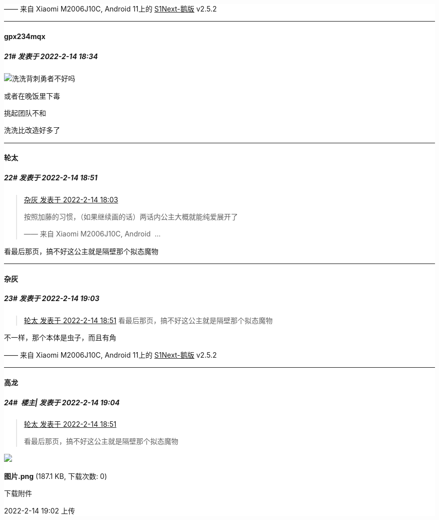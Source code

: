 —— 来自 Xiaomi M2006J10C, Android 11上的 [S1Next-鹅版](https://github.com/ykrank/S1-Next/releases) v2.5.2

*****

####  gpx234mqx  
##### 21#       发表于 2022-2-14 18:34

<img src="https://static.saraba1st.com/image/smiley/face2017/067.png" referrerpolicy="no-referrer">洗洗背刺勇者不好吗

或者在晚饭里下毒

挑起团队不和

洗洗比改造好多了

*****

####  轮太  
##### 22#       发表于 2022-2-14 18:51

<blockquote><a href="httphttps://bbs.saraba1st.com/2b/forum.php?mod=redirect&amp;goto=findpost&amp;pid=54684388&amp;ptid=2052401" target="_blank">杂灰 发表于 2022-2-14 18:03</a>

按照加藤的习惯，（如果继续画的话）两话内公主大概就能纯爱展开了

—— 来自 Xiaomi M2006J10C, Android  ...</blockquote>
看最后那页，搞不好这公主就是隔壁那个拟态魔物

*****

####  杂灰  
##### 23#       发表于 2022-2-14 19:03

<blockquote><a href="httphttps://bbs.saraba1st.com/2b/forum.php?mod=redirect&amp;goto=findpost&amp;pid=54684918&amp;ptid=2052401" target="_blank">轮太 发表于 2022-2-14 18:51</a>
看最后那页，搞不好这公主就是隔壁那个拟态魔物</blockquote>
不一样，那个本体是虫子，而且有角

—— 来自 Xiaomi M2006J10C, Android 11上的 [S1Next-鹅版](https://github.com/ykrank/S1-Next/releases) v2.5.2

*****

####  高龙  
##### 24#         楼主| 发表于 2022-2-14 19:04

<blockquote><a href="httphttps://bbs.saraba1st.com/2b/forum.php?mod=redirect&amp;goto=findpost&amp;pid=54684918&amp;ptid=2052401" target="_blank">轮太 发表于 2022-2-14 18:51</a>

看最后那页，搞不好这公主就是隔壁那个拟态魔物</blockquote>

<img src="https://img.saraba1st.com/forum/202202/14/190223ophcnl33zv80hzi0.png" referrerpolicy="no-referrer">

<strong>图片.png</strong> (187.1 KB, 下载次数: 0)

下载附件

2022-2-14 19:02 上传
